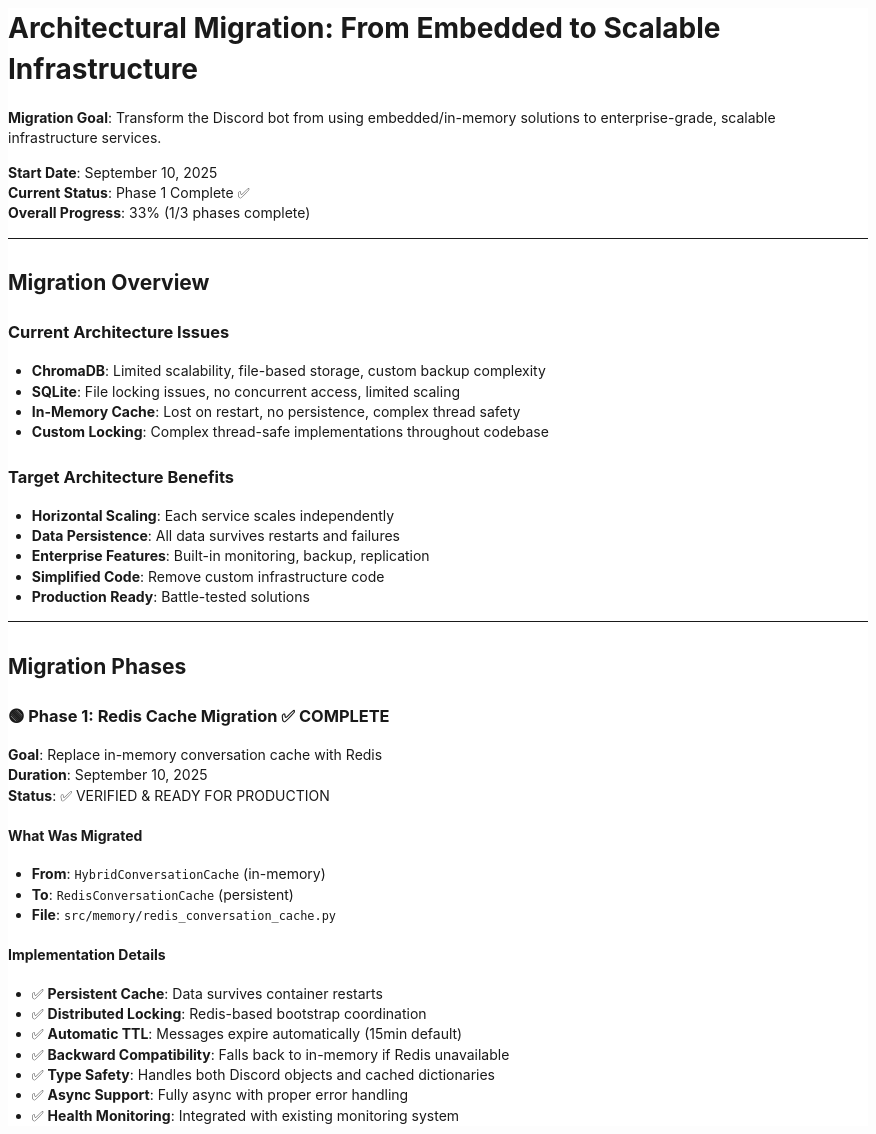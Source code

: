 # Architectural Migration: From Embedded to Scalable Infrastructure

**Migration Goal**: Transform the Discord bot from using embedded/in-memory solutions to enterprise-grade, scalable infrastructure services.

**Start Date**: September 10, 2025  
**Current Status**: Phase 1 Complete ✅  
**Overall Progress**: 33% (1/3 phases complete)

---

## Migration Overview

### Current Architecture Issues
- **ChromaDB**: Limited scalability, file-based storage, custom backup complexity
- **SQLite**: File locking issues, no concurrent access, limited scaling
- **In-Memory Cache**: Lost on restart, no persistence, complex thread safety
- **Custom Locking**: Complex thread-safe implementations throughout codebase

### Target Architecture Benefits
- **Horizontal Scaling**: Each service scales independently
- **Data Persistence**: All data survives restarts and failures
- **Enterprise Features**: Built-in monitoring, backup, replication
- **Simplified Code**: Remove custom infrastructure code
- **Production Ready**: Battle-tested solutions

---

## Migration Phases

### 🟢 Phase 1: Redis Cache Migration ✅ COMPLETE
**Goal**: Replace in-memory conversation cache with Redis  
**Duration**: September 10, 2025  
**Status**: ✅ VERIFIED & READY FOR PRODUCTION

#### What Was Migrated
- **From**: `HybridConversationCache` (in-memory)
- **To**: `RedisConversationCache` (persistent)
- **File**: `src/memory/redis_conversation_cache.py`

#### Implementation Details
- ✅ **Persistent Cache**: Data survives container restarts
- ✅ **Distributed Locking**: Redis-based bootstrap coordination
- ✅ **Automatic TTL**: Messages expire automatically (15min default)
- ✅ **Backward Compatibility**: Falls back to in-memory if Redis unavailable
- ✅ **Type Safety**: Handles both Discord objects and cached dictionaries
- ✅ **Async Support**: Fully async with proper error handling
- ✅ **Health Monitoring**: Integrated with existing monitoring system
